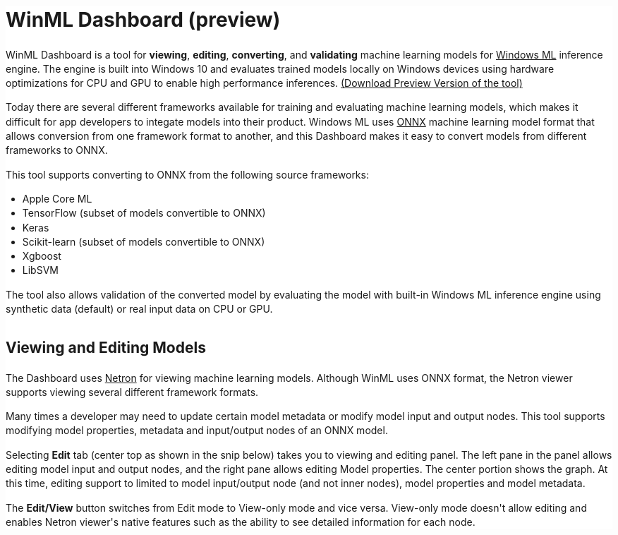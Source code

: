 # WinML Dashboard (preview)

WinML Dashboard is a tool for **viewing**, **editing**, **converting**, and **validating** machine learning models for [Windows ML](https://docs.microsoft.com/en-us/windows/ai/) inference engine. The engine is built into Windows 10 and evaluates trained models locally on Windows devices using hardware optimizations for CPU and GPU to enable high performance inferences. [(Download Preview Version of the tool)](https://github.com/Microsoft/Windows-Machine-Learning/releases/tag/v0.5.1)   

Today there are several different frameworks available for training and evaluating machine learning models, which makes it difficult for app developers to integate models into their product. Windows ML uses [ONNX](http://onnx.ai/) machine learning model format that allows conversion from one framework format to another, and this Dashboard makes it easy to convert models from different frameworks to ONNX. 
 
 This tool supports converting to ONNX from the following source frameworks:
 - Apple Core ML
 - TensorFlow (subset of models convertible to ONNX)
 - Keras
 - Scikit-learn (subset of models convertible to ONNX)
 - Xgboost
 - LibSVM
 
The tool also allows validation of the converted model by evaluating the model with built-in Windows ML inference engine using synthetic data (default) or real input data on CPU or GPU.

## Viewing and Editing Models

The Dashboard uses [Netron](https://github.com/lutzroeder/netron) for viewing machine learning models. Although WinML uses ONNX format, the Netron viewer supports viewing several different framework formats. 

Many times a developer may need to update certain model metadata or modify model input and output nodes. This tool supports modifying model properties, metadata and input/output nodes of an ONNX model. 

Selecting **Edit** tab (center top as shown in the snip below) takes you to viewing and editing panel. The left pane in the panel allows editing model input and output nodes, and the right pane allows editing Model properties. The center portion shows the graph. At this time, editing support to limited to model input/output node (and not inner nodes), model properties and model metadata.

The **Edit/View** button switches from Edit mode to View-only mode and vice versa. View-only mode doesn't allow editing and enables Netron viewer's native features such as the ability to see detailed information for each node. 
